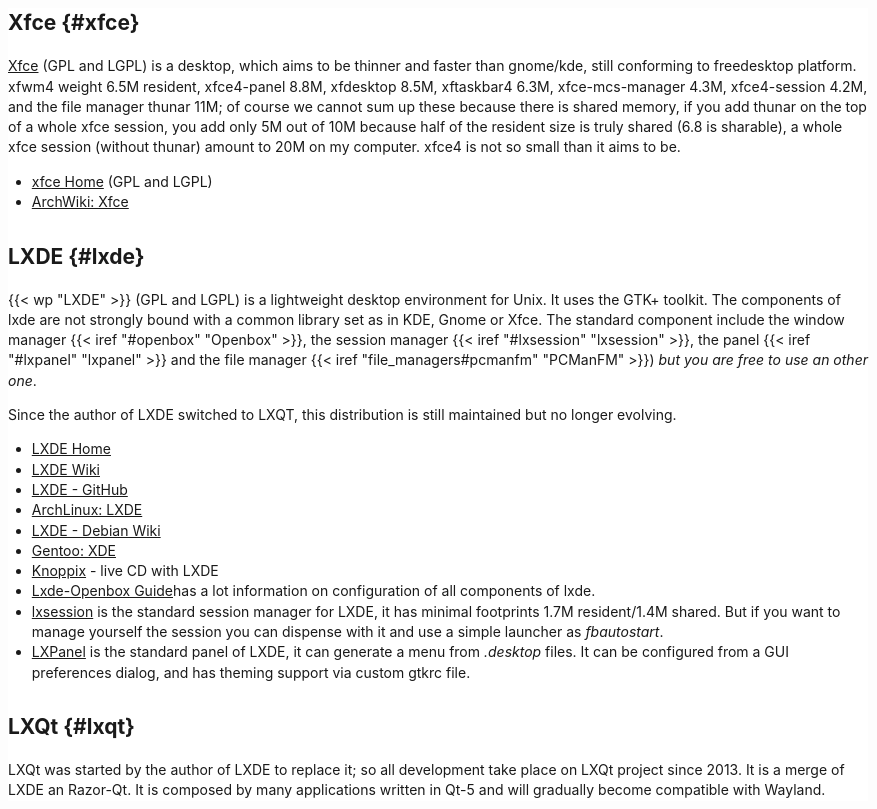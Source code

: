 ##  Xfce {#xfce}

[Xfce](http://en.wikipedia.org/wiki/Xfce "Wikipedia: Xfce") (GPL and LGPL) is a
desktop, which aims to be thinner and faster than gnome/kde, still
conforming to freedesktop platform. xfwm4 weight 6.5M resident,
xfce4-panel 8.8M, xfdesktop 8.5M, xftaskbar4 6.3M, xfce-mcs-manager
4.3M, xfce4-session 4.2M, and the file manager thunar 11M; of
course we cannot sum up these because there is shared memory, if
you add thunar on the top of a whole xfce session, you add only 5M
out of 10M because half of the resident size is truly shared (6.8
is sharable), a whole xfce session (without thunar) amount to 20M
on my computer. xfce4 is not so small than it aims to be.

-   [xfce Home](http://www.xfce.org/ "xfce.org Home") (GPL and LGPL)
-   [ArchWiki: Xfce](https://wiki.archlinux.org/index.php/Xfce)

## LXDE  {#lxde}

{{< wp "LXDE" >}} (GPL and LGPL) is a lightweight desktop environment for
Unix. It uses  the GTK+ toolkit. The components of lxde are not
strongly bound with a common library set as in KDE, Gnome or Xfce.
The standard component include the  window manager
{{< iref "#openbox" "Openbox" >}}, the session manager
{{< iref "#lxsession" "lxsession" >}}, the panel {{< iref "#lxpanel" "lxpanel" >}}
and the file manager {{< iref "file_managers#pcmanfm" "PCManFM" >}})
_but you are free to use an other one_.

Since the author of LXDE switched to LXQT, this distribution is still maintained but no
longer evolving.

-   [LXDE Home](https://lxde.github.io/)
-   [LXDE Wiki](http://wiki.lxde.org/en/Main_Page)
-   [LXDE - GitHub](https://github.com/lxde)
-   [ArchLinux: LXDE](https://wiki.archlinux.org/index.php/LXDE)
-   [LXDE - Debian Wiki](https://wiki.debian.org/LXDE)
-   [Gentoo: XDE](https://wiki.gentoo.org/wiki/LXDE)
-   [Knoppix](http://knoppix.net/) - live CD with LXDE
-   [Lxde-Openbox Guide](http://lxlinux.com/index.html)has a lot
    information on configuration of all components of lxde.
-   <a name= "lxsession"></a>[lxsession](http://wiki.lxde.org/en/LXSession) is the
    standard session manager for LXDE, it has minimal footprints 1.7M resident/1.4M
    shared. But if you want to manage yourself the session you can dispense with it and
    use a simple launcher as _fbautostart_.
-   <a name= "lxpanel"></a>[LXPanel](https://wiki.lxde.org/en/LXPanel)
    is the standard panel of LXDE, it can generate a menu from _.desktop_ files. It can
    be configured from a GUI preferences dialog, and has theming support via custom
    gtkrc file.

## LXQt {#lxqt}
LXQt was started by the author of LXDE to replace it; so all development take place on
LXQt project since 2013. It is a merge of LXDE an Razor-Qt. It is composed by many
applications written in Qt-5 and will gradually become compatible with Wayland.
